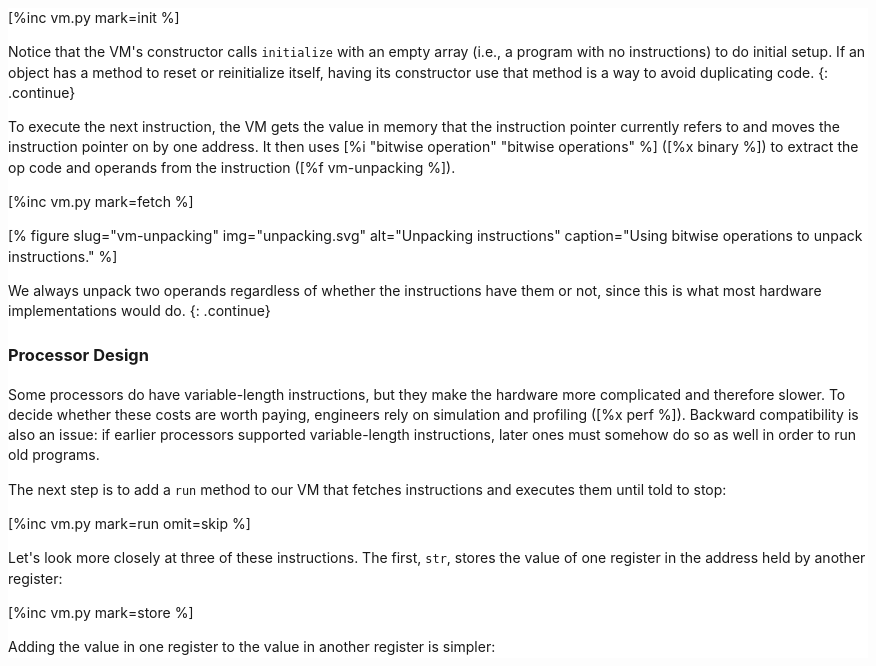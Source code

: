 [%inc vm.py mark=init %]

Notice that the VM's constructor calls `initialize` with an empty array
(i.e., a program with no instructions)
to do initial setup.
If an object has a method to reset or reinitialize itself,
having its constructor use that method
is a way to avoid duplicating code.
{: .continue}

To execute the next instruction,
the VM gets the value in memory that the instruction pointer currently refers to
and moves the instruction pointer on by one address.
It then uses [%i "bitwise operation" "bitwise operations" %]
([%x binary %])
to extract the op code and operands from the instruction
([%f vm-unpacking %]).

[%inc vm.py mark=fetch %]

[% figure
   slug="vm-unpacking"
   img="unpacking.svg"
   alt="Unpacking instructions"
   caption="Using bitwise operations to unpack instructions."
%]

We always unpack two operands regardless of whether the instructions have them or not,
since this is what most hardware implementations would do.
{: .continue}

<div class="callout" markdown="1">

### Processor Design

Some processors do have variable-length instructions,
but they make the hardware more complicated and therefore slower.
To decide whether these costs are worth paying,
engineers rely on simulation and profiling ([%x perf %]).
Backward compatibility is also an issue:
if earlier processors supported variable-length instructions,
later ones must somehow do so as well in order to run old programs.

</div>

The next step is to add a `run` method to our VM
that fetches instructions and executes them until told to stop:

[%inc vm.py mark=run omit=skip %]

Let's look more closely at three of these instructions.
The first, `str`, stores the value of one register in the address held by another register:

[%inc vm.py mark=store %]

Adding the value in one register to the value in another register is simpler:
